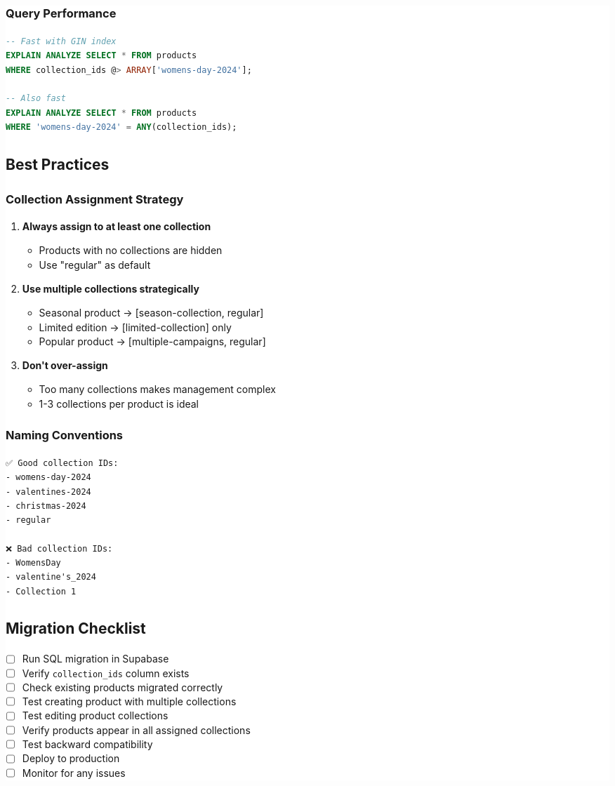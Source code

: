 ### Query Performance
```sql
-- Fast with GIN index
EXPLAIN ANALYZE SELECT * FROM products 
WHERE collection_ids @> ARRAY['womens-day-2024'];

-- Also fast
EXPLAIN ANALYZE SELECT * FROM products 
WHERE 'womens-day-2024' = ANY(collection_ids);
```

## Best Practices

### Collection Assignment Strategy

1. **Always assign to at least one collection**
   - Products with no collections are hidden
   - Use "regular" as default

2. **Use multiple collections strategically**
   - Seasonal product → [season-collection, regular]
   - Limited edition → [limited-collection] only
   - Popular product → [multiple-campaigns, regular]

3. **Don't over-assign**
   - Too many collections makes management complex
   - 1-3 collections per product is ideal

### Naming Conventions

```
✅ Good collection IDs:
- womens-day-2024
- valentines-2024
- christmas-2024
- regular

❌ Bad collection IDs:
- WomensDay
- valentine's_2024
- Collection 1
```

## Migration Checklist

- [ ] Run SQL migration in Supabase
- [ ] Verify `collection_ids` column exists
- [ ] Check existing products migrated correctly
- [ ] Test creating product with multiple collections
- [ ] Test editing product collections
- [ ] Verify products appear in all assigned collections
- [ ] Test backward compatibility
- [ ] Deploy to production
- [ ] Monitor for any issues
